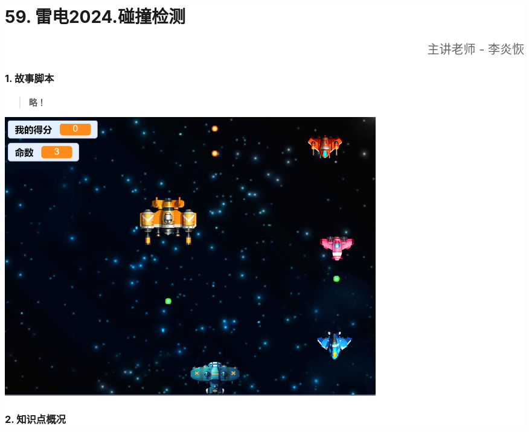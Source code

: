# 59. 雷电2024.碰撞检测

<div style="text-align:right;color:#666;font-size:20px;">主讲老师 - 李炎恢</div>

### 1. 故事脚本

> **略！**          



<img src="Scratch文档.assets/image-20220524222241884.png" alt="image-20220524222241884" style="zoom:60%;margin:0" />









### 2. 知识点概况

